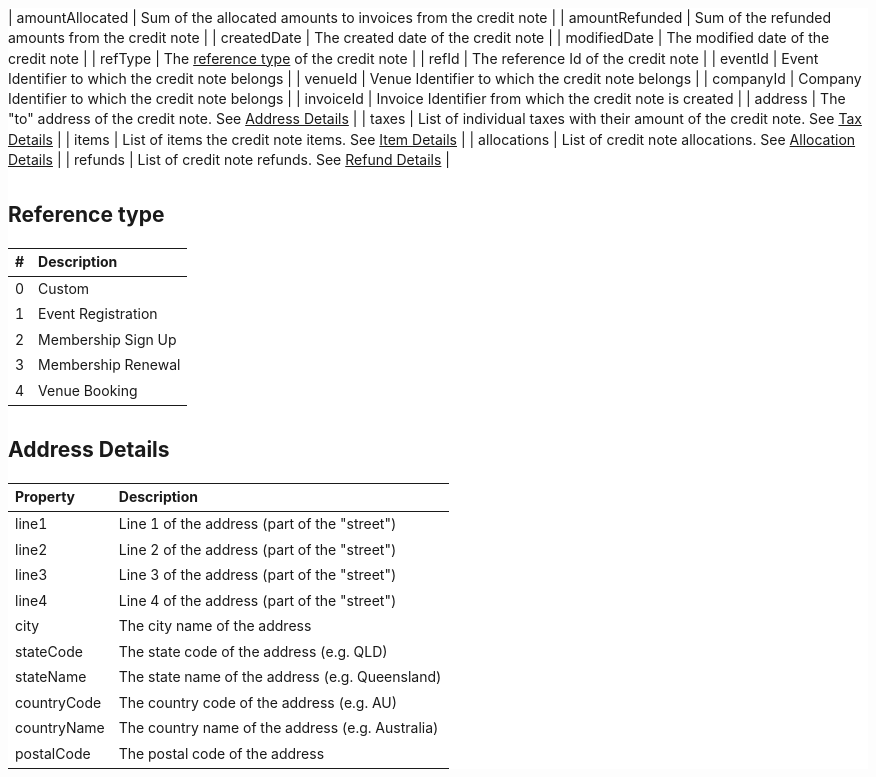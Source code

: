 | amountAllocated | Sum of the allocated amounts to invoices from the credit note |
| amountRefunded | Sum of the refunded amounts from the credit note |
| createdDate | The created date of the credit note |
| modifiedDate | The modified date of the credit note |
| refType | The [reference type](get-credit-note.md#reference-type) of the credit note |
| refId | The reference Id of the credit note |
| eventId | Event Identifier to which the credit note belongs |
| venueId | Venue Identifier to which the credit note belongs |
| companyId | Company Identifier to which the credit note belongs |
| invoiceId | Invoice Identifier from which the credit note is created |
| address | The "to" address of the credit note. See [Address Details](get-credit-note.md#address-details) |
| taxes | List of individual taxes with their amount of the credit note. See [Tax Details](get-credit-note.md#tax-details) |
| items | List of items the credit note items. See [Item Details](get-credit-note.md#item-details) |
| allocations | List of credit note allocations. See [Allocation Details](get-credit-note.md#allocation-details) |
| refunds | List of credit note refunds. See [Refund Details](get-credit-note.md#refund-details) |

## Reference type

| \# | Description |
| :--- | :--- |
| 0 | Custom |
| 1 | Event Registration |
| 2 | Membership Sign Up |
| 3 | Membership Renewal |
| 4 | Venue Booking |

## Address Details

| Property | Description |
| :--- | :--- |
| line1 | Line 1 of the address \(part of the "street"\) |
| line2 | Line 2 of the address \(part of the "street"\) |
| line3 | Line 3 of the address \(part of the "street"\) |
| line4 | Line 4 of the address \(part of the "street"\) |
| city | The city name of the address |
| stateCode | The state code of the address \(e.g. QLD\) |
| stateName | The state name of the address \(e.g. Queensland\) |
| countryCode | The country code of the address \(e.g. AU\) |
| countryName | The country name of the address \(e.g. Australia\) |
| postalCode | The postal code of the address |
